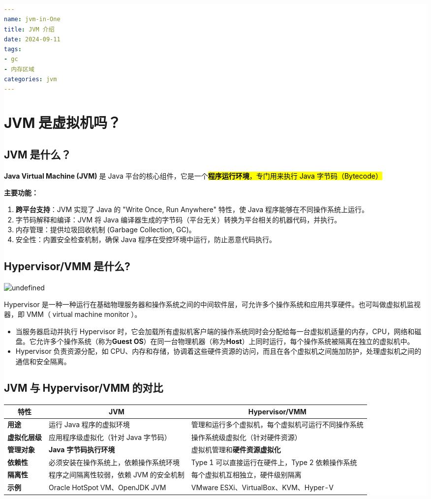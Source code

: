 ```yaml
---
name: jvm-in-One
title: JVM 介绍
date: 2024-09-11
tags: 
- gc
- 内存区域
categories: jvm
---
```


# JVM 是虚拟机吗？

## JVM 是什么？

**Java Virtual Machine (JVM)** 是 Java 平台的核心组件，它是一个<mark>**程序运行环境**<mark>，专门用来执行 Java 字节码（Bytecode）

**主要功能：**

1. **跨平台支持**：JVM 实现了 Java 的 "Write Once, Run Anywhere" 特性，使 Java 程序能够在不同操作系统上运行。
2. 字节码解释和编译：JVM 将 Java 编译器生成的字节码（平台无关）转换为平台相关的机器代码，并执行。
3. 内存管理：提供垃圾回收机制 (Garbage Collection, GC)。
4. 安全性：内置安全检查机制，确保 Java 程序在受控环境中运行，防止恶意代码执行。

## Hypervisor/VMM 是什么?

![undefined](https://pub-9e727eae11e040a4aa2b1feedc2608d2.r2.dev/PicGo/2560px-Hyperviseur.svg.png)

Hypervisor 是一种一种运行在基础物理服务器和操作系统之间的中间软件层，可允许多个操作系统和应用共享硬件。也可叫做虚拟机监视器，即 VMM（ virtual machine monitor ）。

- 当服务器启动并执行 Hypervisor 时，它会加载所有虚拟机客户端的操作系统同时会分配给每一台虚拟机适量的内存，CPU，网络和磁盘。它允许多个操作系统（称为**Guest OS**）在同一台物理机器（称为**Host**）上同时运行，每个操作系统被隔离在独立的虚拟机中。
- Hypervisor 负责资源分配，如 CPU、内存和存储，协调着这些硬件资源的访问，而且在各个虚拟机之间施加防护，处理虚拟机之间的通信和安全隔离。

## JVM 与 Hypervisor/VMM 的对比

| 特性           | JVM                                     | Hypervisor/VMM                                     |
| -------------- | --------------------------------------- | -------------------------------------------------- |
| **用途**       | 运行 Java 程序的虚拟环境                | 管理和运行多个虚拟机，每个虚拟机可运行不同操作系统 |
| **虚拟化层级** | 应用程序级虚拟化（针对 Java 字节码）    | 操作系统级虚拟化（针对硬件资源）                   |
| **管理对象**   | **Java 字节码执行环境**                 | 虚拟机管理和**硬件资源虚拟化**                     |
| **依赖性**     | 必须安装在操作系统上，依赖操作系统环境  | Type 1 可以直接运行在硬件上，Type 2 依赖操作系统   |
| **隔离性**     | 程序之间隔离性较弱，依赖 JVM 的安全机制 | 每个虚拟机互相独立，硬件级别隔离                   |
| **示例**       | Oracle HotSpot VM、OpenJDK JVM          | VMware ESXi、VirtualBox、KVM、Hyper-V              |
